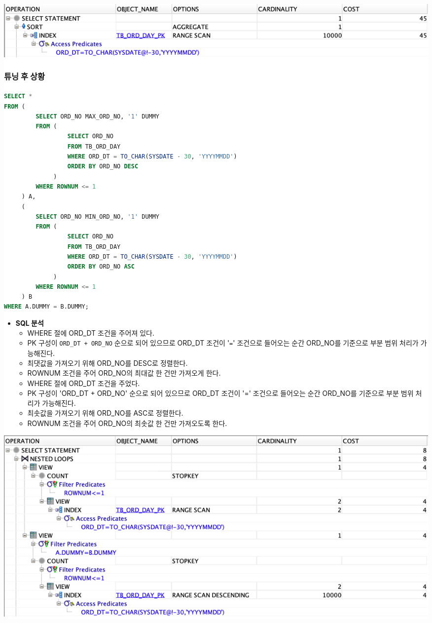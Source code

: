 ![최댓값/최솟값 검색](../images/executeplan/executeplan_145_sqldeveloper.png)

### 튜닝 후 상황

```sql
SELECT *
FROM (
         SELECT ORD_NO MAX_ORD_NO, '1' DUMMY
         FROM (
                  SELECT ORD_NO
                  FROM TB_ORD_DAY
                  WHERE ORD_DT = TO_CHAR(SYSDATE - 30, 'YYYYMMDD')
                  ORDER BY ORD_NO DESC
              )
         WHERE ROWNUM <= 1
     ) A,
     (
         SELECT ORD_NO MIN_ORD_NO, '1' DUMMY
         FROM (
                  SELECT ORD_NO
                  FROM TB_ORD_DAY
                  WHERE ORD_DT = TO_CHAR(SYSDATE - 30, 'YYYYMMDD')
                  ORDER BY ORD_NO ASC
              )
         WHERE ROWNUM <= 1
     ) B
WHERE A.DUMMY = B.DUMMY;
```

- **SQL 분석**
	- WHERE 절에 ORD_DT 조건을 주어져 있다.
	- PK 구성이 `ORD_DT + ORD_NO` 순으로 되어 있으므로 ORD_DT 조건이 '`=`' 조건으로 들어오는 순간 ORD_NO를 기준으로 부분 범위 처리가 가능해진다.
	- 최댓값을 가져오기 위해 ORD_NO를 DESC로 정렬한다.
	- ROWNUM 조건을 주어 ORD_NO의 최대값 한 건만 가져오게 한다.
	- WHERE 절에 ORD_DT 조건을 주었다.
	- PK 구성이 'ORD_DT + ORD_NO' 순으로 되어 있으므로 ORD_DT 조건이 '=' 조건으로 들어오는 순간 ORD_NO를 기준으로 부분 범위 처리가 가능해진다.
	- 최솟값을 가져오기 위해 ORD_NO를 ASC로 정렬한다.
	- ROWNUM 조건을 주어 ORD_NO의 최솟값 한 건만 가져오도록 한다.

![최댓값/최솟값 검색 튜닝](../images/executeplan/executeplan_146_sqldeveloper.png)